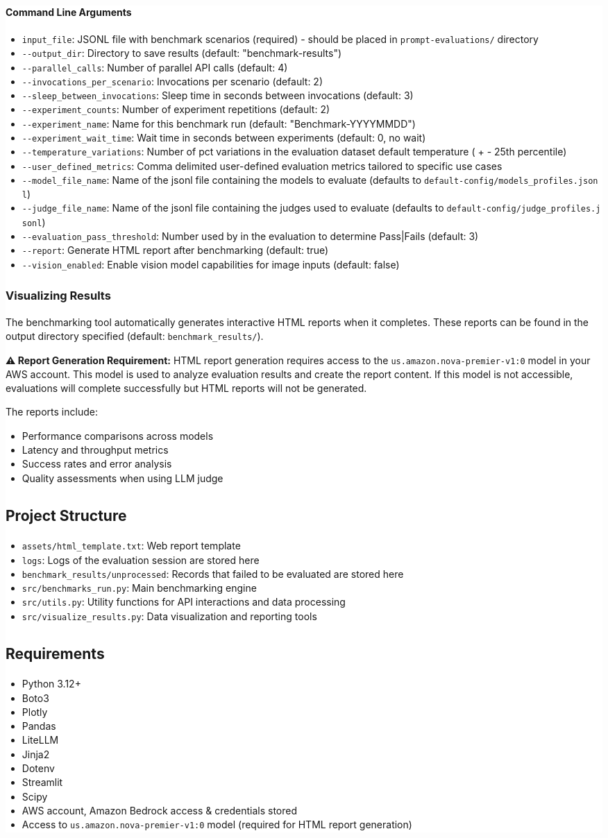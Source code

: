 #### Command Line Arguments

- `input_file`: JSONL file with benchmark scenarios (required) - should be placed in `prompt-evaluations/` directory
- `--output_dir`: Directory to save results (default: "benchmark-results")
- `--parallel_calls`: Number of parallel API calls (default: 4)
- `--invocations_per_scenario`: Invocations per scenario (default: 2)
- `--sleep_between_invocations`: Sleep time in seconds between invocations (default: 3)
- `--experiment_counts`: Number of experiment repetitions (default: 2)
- `--experiment_name`: Name for this benchmark run (default: "Benchmark-YYYYMMDD")
- `--experiment_wait_time`: Wait time in seconds between experiments (default: 0, no wait)
- `--temperature_variations`: Number of pct variations in the evaluation dataset default temperature ( + - 25th percentile)
- `--user_defined_metrics`:  Comma delimited user-defined evaluation metrics tailored to specific use cases 
- `--model_file_name`: Name of the jsonl file containing the models to evaluate (defaults to `default-config/models_profiles.jsonl`)
- `--judge_file_name`: Name of the jsonl file containing the judges used to evaluate (defaults to `default-config/judge_profiles.jsonl`)
- `--evaluation_pass_threshold`: Number used by in the evaluation to determine Pass|Fails (default: 3)
- `--report`: Generate HTML report after benchmarking (default: true)
- `--vision_enabled`: Enable vision model capabilities for image inputs (default: false)

### Visualizing Results

The benchmarking tool automatically generates interactive HTML reports when it completes. These reports can be found in the output directory specified (default: `benchmark_results/`).

**⚠️ Report Generation Requirement:**
HTML report generation requires access to the `us.amazon.nova-premier-v1:0` model in your AWS account. This model is used to analyze evaluation results and create the report content. If this model is not accessible, evaluations will complete successfully but HTML reports will not be generated.

The reports include:
- Performance comparisons across models
- Latency and throughput metrics
- Success rates and error analysis
- Quality assessments when using LLM judge


## Project Structure
- `assets/html_template.txt`: Web report template
- `logs`: Logs of the evaluation session are stored here
- `benchmark_results/unprocessed`: Records that failed to be evaluated are stored here
- `src/benchmarks_run.py`: Main benchmarking engine
- `src/utils.py`: Utility functions for API interactions and data processing
- `src/visualize_results.py`: Data visualization and reporting tools

## Requirements

- Python 3.12+
- Boto3
- Plotly
- Pandas
- LiteLLM
- Jinja2
- Dotenv
- Streamlit
- Scipy
- AWS account, Amazon Bedrock access & credentials stored
- Access to `us.amazon.nova-premier-v1:0` model (required for HTML report generation)
